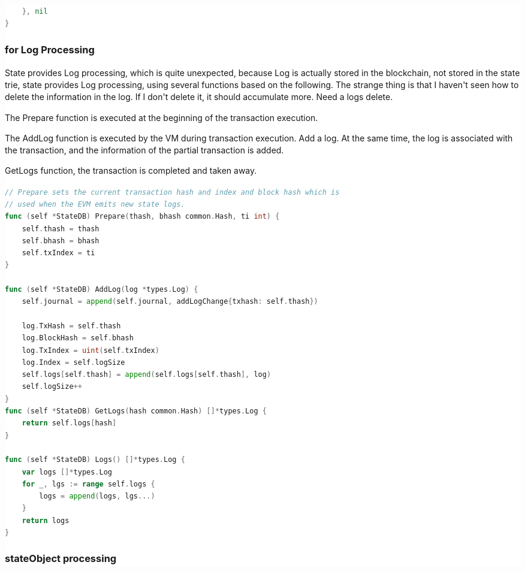 ```go
	}, nil
}
```

### for Log Processing

State provides Log processing, which is quite unexpected, because Log is actually stored in the blockchain, not stored in the state trie, state provides Log processing, using several functions based on the following. The strange thing is that I haven't seen how to delete the information in the log. If I don't delete it, it should accumulate more. Need a logs delete.

The Prepare function is executed at the beginning of the transaction execution.

The AddLog function is executed by the VM during transaction execution. Add a log. At the same time, the log is associated with the transaction, and the information of the partial transaction is added.

GetLogs function, the transaction is completed and taken away.

```go
// Prepare sets the current transaction hash and index and block hash which is
// used when the EVM emits new state logs.
func (self *StateDB) Prepare(thash, bhash common.Hash, ti int) {
	self.thash = thash
	self.bhash = bhash
	self.txIndex = ti
}

func (self *StateDB) AddLog(log *types.Log) {
	self.journal = append(self.journal, addLogChange{txhash: self.thash})

	log.TxHash = self.thash
	log.BlockHash = self.bhash
	log.TxIndex = uint(self.txIndex)
	log.Index = self.logSize
	self.logs[self.thash] = append(self.logs[self.thash], log)
	self.logSize++
}
func (self *StateDB) GetLogs(hash common.Hash) []*types.Log {
	return self.logs[hash]
}

func (self *StateDB) Logs() []*types.Log {
	var logs []*types.Log
	for _, lgs := range self.logs {
		logs = append(logs, lgs...)
	}
	return logs
}
```

### stateObject processing
